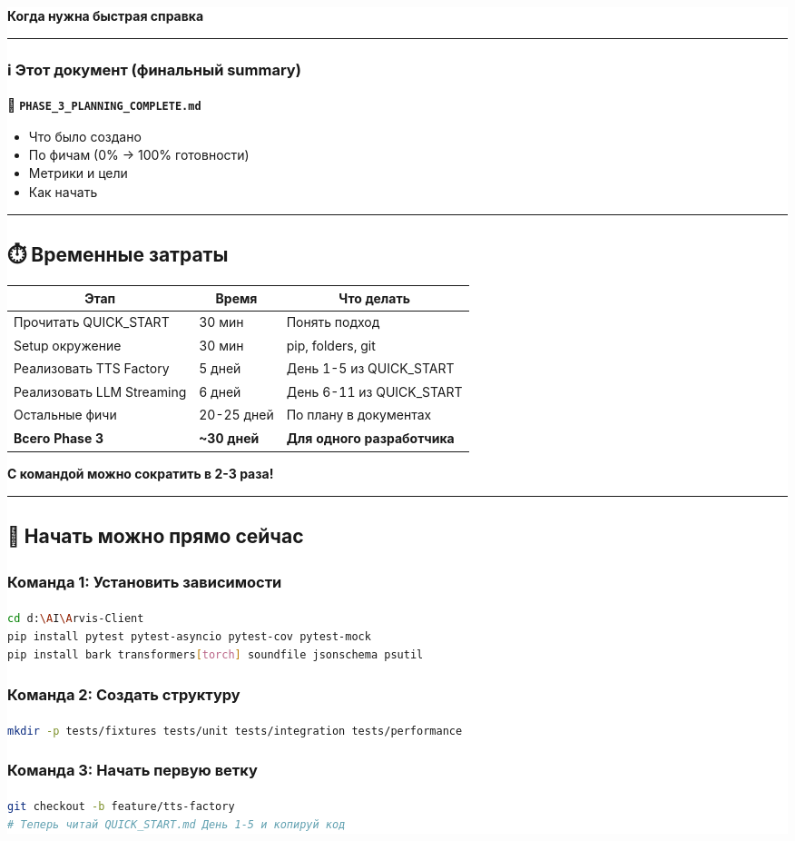**Когда нужна быстрая справка**

---

### ℹ️ Этот документ (финальный summary)
📄 **`PHASE_3_PLANNING_COMPLETE.md`**
- Что было создано
- По фичам (0% → 100% готовности)
- Метрики и цели
- Как начать

---

## ⏱️ Временные затраты

| Этап | Время | Что делать |
|------|-------|-----------|
| Прочитать QUICK_START | 30 мин | Понять подход |
| Setup окружение | 30 мин | pip, folders, git |
| Реализовать TTS Factory | 5 дней | День 1-5 из QUICK_START |
| Реализовать LLM Streaming | 6 дней | День 6-11 из QUICK_START |
| Остальные фичи | 20-25 дней | По плану в документах |
| **Всего Phase 3** | **~30 дней** | **Для одного разработчика** |

**С командой можно сократить в 2-3 раза!**

---

## 🚀 Начать можно прямо сейчас

### Команда 1: Установить зависимости
```bash
cd d:\AI\Arvis-Client
pip install pytest pytest-asyncio pytest-cov pytest-mock
pip install bark transformers[torch] soundfile jsonschema psutil
```

### Команда 2: Создать структуру
```bash
mkdir -p tests/fixtures tests/unit tests/integration tests/performance
```

### Команда 3: Начать первую ветку
```bash
git checkout -b feature/tts-factory
# Теперь читай QUICK_START.md День 1-5 и копируй код
```
